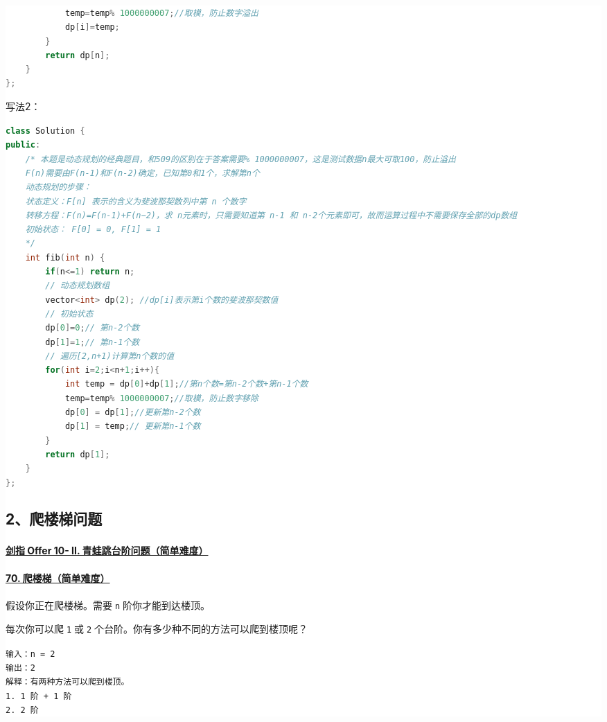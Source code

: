 ```c++
            temp=temp% 1000000007;//取模，防止数字溢出
            dp[i]=temp;
        }
        return dp[n];
    }
};
```

写法2：

```c++
class Solution {
public:
    /* 本题是动态规划的经典题目，和509的区别在于答案需要% 1000000007，这是测试数据n最大可取100，防止溢出
    F(n)需要由F(n-1)和F(n-2)确定，已知第0和1个，求解第n个
    动态规划的步骤：
    状态定义：F[n] 表示的含义为斐波那契数列中第 n 个数字
    转移方程：F(n)=F(n-1)+F(n−2)，求 n元素时，只需要知道第 n-1 和 n-2个元素即可，故而运算过程中不需要保存全部的dp数组
    初始状态： F[0] = 0, F[1] = 1 
    */
    int fib(int n) {
        if(n<=1) return n;
        // 动态规划数组
        vector<int> dp(2); //dp[i]表示第i个数的斐波那契数值
        // 初始状态
        dp[0]=0;// 第n-2个数
        dp[1]=1;// 第n-1个数
        // 遍历[2,n+1)计算第n个数的值
        for(int i=2;i<n+1;i++){
            int temp = dp[0]+dp[1];//第n个数=第n-2个数+第n-1个数
            temp=temp% 1000000007;//取模，防止数字移除
            dp[0] = dp[1];//更新第n-2个数
            dp[1] = temp;// 更新第n-1个数
        }
        return dp[1];
    }
};
```

## 2、爬楼梯问题

#### [剑指 Offer 10- II. 青蛙跳台阶问题（简单难度）](https://leetcode-cn.com/problems/qing-wa-tiao-tai-jie-wen-ti-lcof/)

#### [70. 爬楼梯（简单难度）](https://leetcode-cn.com/problems/climbing-stairs/)

假设你正在爬楼梯。需要 `n` 阶你才能到达楼顶。

每次你可以爬 `1` 或 `2` 个台阶。你有多少种不同的方法可以爬到楼顶呢？

```
输入：n = 2
输出：2
解释：有两种方法可以爬到楼顶。
1. 1 阶 + 1 阶
2. 2 阶
```
